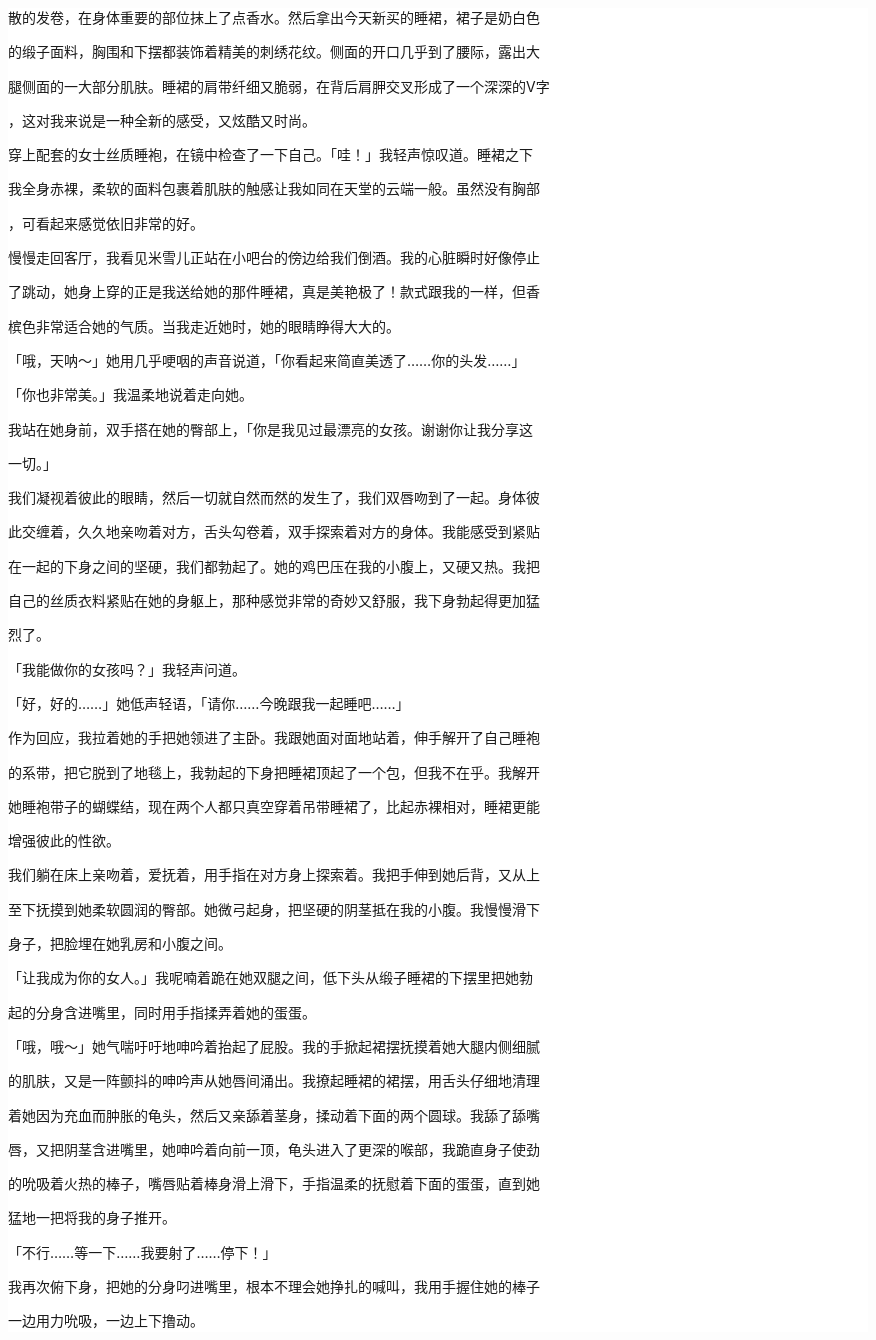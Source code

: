 散的发卷，在身体重要的部位抹上了点香水。然后拿出今天新买的睡裙，裙子是奶白色

的缎子面料，胸围和下摆都装饰着精美的刺绣花纹。侧面的开口几乎到了腰际，露出大

腿侧面的一大部分肌肤。睡裙的肩带纤细又脆弱，在背后肩胛交叉形成了一个深深的V字

，这对我来说是一种全新的感受，又炫酷又时尚。

穿上配套的女士丝质睡袍，在镜中检查了一下自己。「哇！」我轻声惊叹道。睡裙之下

我全身赤裸，柔软的面料包裹着肌肤的触感让我如同在天堂的云端一般。虽然没有胸部

，可看起来感觉依旧非常的好。

慢慢走回客厅，我看见米雪儿正站在小吧台的傍边给我们倒酒。我的心脏瞬时好像停止

了跳动，她身上穿的正是我送给她的那件睡裙，真是美艳极了！款式跟我的一样，但香

槟色非常适合她的气质。当我走近她时，她的眼睛睁得大大的。

「哦，天呐～」她用几乎哽咽的声音说道，「你看起来简直美透了……你的头发……」

「你也非常美。」我温柔地说着走向她。

我站在她身前，双手搭在她的臀部上，「你是我见过最漂亮的女孩。谢谢你让我分享这

一切。」

我们凝视着彼此的眼睛，然后一切就自然而然的发生了，我们双唇吻到了一起。身体彼

此交缠着，久久地亲吻着对方，舌头勾卷着，双手探索着对方的身体。我能感受到紧贴

在一起的下身之间的坚硬，我们都勃起了。她的鸡巴压在我的小腹上，又硬又热。我把

自己的丝质衣料紧贴在她的身躯上，那种感觉非常的奇妙又舒服，我下身勃起得更加猛

烈了。

「我能做你的女孩吗？」我轻声问道。

「好，好的……」她低声轻语，「请你……今晚跟我一起睡吧……」

作为回应，我拉着她的手把她领进了主卧。我跟她面对面地站着，伸手解开了自己睡袍

的系带，把它脱到了地毯上，我勃起的下身把睡裙顶起了一个包，但我不在乎。我解开

她睡袍带子的蝴蝶结，现在两个人都只真空穿着吊带睡裙了，比起赤裸相对，睡裙更能

增强彼此的性欲。

我们躺在床上亲吻着，爱抚着，用手指在对方身上探索着。我把手伸到她后背，又从上

至下抚摸到她柔软圆润的臀部。她微弓起身，把坚硬的阴茎抵在我的小腹。我慢慢滑下

身子，把脸埋在她乳房和小腹之间。

「让我成为你的女人。」我呢喃着跪在她双腿之间，低下头从缎子睡裙的下摆里把她勃

起的分身含进嘴里，同时用手指揉弄着她的蛋蛋。

「哦，哦～」她气喘吁吁地呻吟着抬起了屁股。我的手掀起裙摆抚摸着她大腿内侧细腻

的肌肤，又是一阵颤抖的呻吟声从她唇间涌出。我撩起睡裙的裙摆，用舌头仔细地清理

着她因为充血而肿胀的龟头，然后又亲舔着茎身，揉动着下面的两个圆球。我舔了舔嘴

唇，又把阴茎含进嘴里，她呻吟着向前一顶，龟头进入了更深的喉部，我跪直身子使劲

的吮吸着火热的棒子，嘴唇贴着棒身滑上滑下，手指温柔的抚慰着下面的蛋蛋，直到她

猛地一把将我的身子推开。

「不行……等一下……我要射了……停下！」

我再次俯下身，把她的分身叼进嘴里，根本不理会她挣扎的喊叫，我用手握住她的棒子

一边用力吮吸，一边上下撸动。

